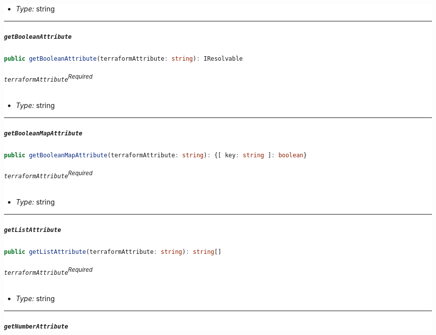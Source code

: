 - *Type:* string

---

##### `getBooleanAttribute` <a name="getBooleanAttribute" id="@cdktf/provider-cloudflare.zeroTrustDexTest.ZeroTrustDexTest.getBooleanAttribute"></a>

```typescript
public getBooleanAttribute(terraformAttribute: string): IResolvable
```

###### `terraformAttribute`<sup>Required</sup> <a name="terraformAttribute" id="@cdktf/provider-cloudflare.zeroTrustDexTest.ZeroTrustDexTest.getBooleanAttribute.parameter.terraformAttribute"></a>

- *Type:* string

---

##### `getBooleanMapAttribute` <a name="getBooleanMapAttribute" id="@cdktf/provider-cloudflare.zeroTrustDexTest.ZeroTrustDexTest.getBooleanMapAttribute"></a>

```typescript
public getBooleanMapAttribute(terraformAttribute: string): {[ key: string ]: boolean}
```

###### `terraformAttribute`<sup>Required</sup> <a name="terraformAttribute" id="@cdktf/provider-cloudflare.zeroTrustDexTest.ZeroTrustDexTest.getBooleanMapAttribute.parameter.terraformAttribute"></a>

- *Type:* string

---

##### `getListAttribute` <a name="getListAttribute" id="@cdktf/provider-cloudflare.zeroTrustDexTest.ZeroTrustDexTest.getListAttribute"></a>

```typescript
public getListAttribute(terraformAttribute: string): string[]
```

###### `terraformAttribute`<sup>Required</sup> <a name="terraformAttribute" id="@cdktf/provider-cloudflare.zeroTrustDexTest.ZeroTrustDexTest.getListAttribute.parameter.terraformAttribute"></a>

- *Type:* string

---

##### `getNumberAttribute` <a name="getNumberAttribute" id="@cdktf/provider-cloudflare.zeroTrustDexTest.ZeroTrustDexTest.getNumberAttribute"></a>
